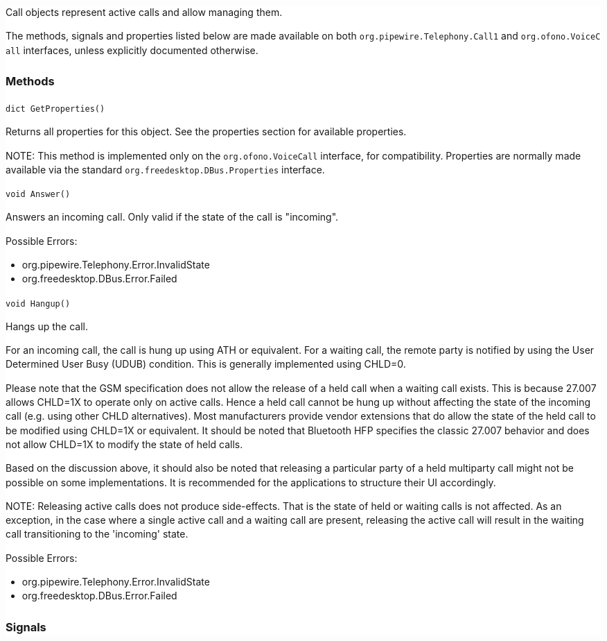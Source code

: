 Call objects represent active calls and allow managing them.

The methods, signals and properties listed below are made available on both
`org.pipewire.Telephony.Call1` and `org.ofono.VoiceCall`
interfaces, unless explicitly documented otherwise.

### Methods

`dict GetProperties()`

Returns all properties for this object. See the properties section for available
properties.

NOTE: This method is implemented only on the `org.ofono.VoiceCall` interface,
for compatibility. Properties are normally made available via the standard
`org.freedesktop.DBus.Properties` interface.

`void Answer()`

Answers an incoming call. Only valid if the state of the call is "incoming".

Possible Errors:
 * org.pipewire.Telephony.Error.InvalidState
 * org.freedesktop.DBus.Error.Failed

`void Hangup()`

Hangs up the call.

For an incoming call, the call is hung up using ATH or equivalent. For a
waiting call, the remote party is notified by using the User Determined User
Busy (UDUB) condition. This is generally implemented using CHLD=0.

Please note that the GSM specification does not allow the release of a held call
when a waiting call exists. This is because 27.007 allows CHLD=1X to operate
only on active calls. Hence a held call cannot be hung up without affecting the
state of the incoming call (e.g. using other CHLD alternatives). Most
manufacturers provide vendor extensions that do allow the state of the held call
to be modified using CHLD=1X or equivalent. It should be noted that Bluetooth
HFP specifies the classic 27.007 behavior and does not allow CHLD=1X to modify
the state of held calls.

Based on the discussion above, it should also be noted that releasing a
particular party of a held multiparty call might not be possible on some
implementations. It is recommended for the applications to structure their UI
accordingly.

NOTE: Releasing active calls does not produce side-effects. That is the state
of held or waiting calls is not affected. As an exception, in the case where a
single active call and a waiting call are present, releasing the active call
will result in the waiting call transitioning to the 'incoming' state.

Possible Errors:
 * org.pipewire.Telephony.Error.InvalidState
 * org.freedesktop.DBus.Error.Failed

### Signals
